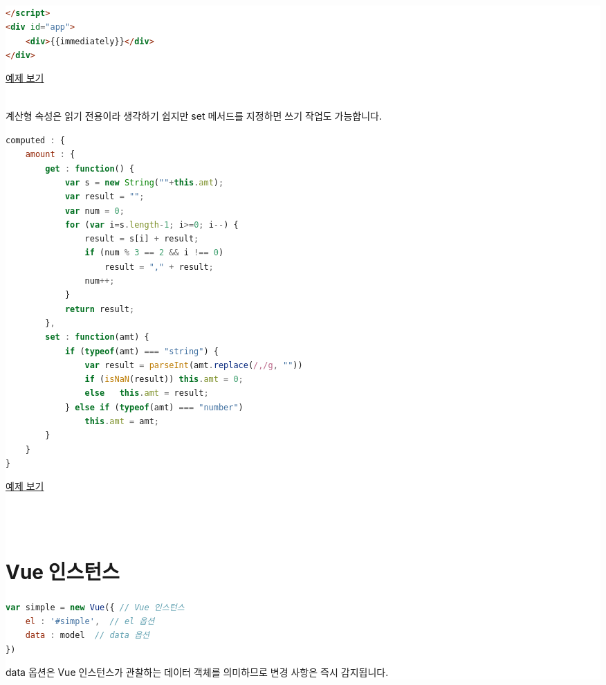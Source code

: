 ```html
</script>
<div id="app">
    <div>{{immediately}}</div>
</div>
```

<a href="http://127.0.0.1:5500/ch06/example/computed.html" target="_blank">예제 보기</a>
<br />
<br />

계산형 속성은 읽기 전용이라 생각하기 쉽지만 set 메서드를 지정하면 쓰기 작업도 가능합니다.

```javascript
computed : {
    amount : {
        get : function() {
            var s = new String(""+this.amt);
            var result = "";
            var num = 0;
            for (var i=s.length-1; i>=0; i--) {
                result = s[i] + result;
                if (num % 3 == 2 && i !== 0)
                    result = "," + result;
                num++;
            }
            return result;
        },
        set : function(amt) {
            if (typeof(amt) === "string") {
                var result = parseInt(amt.replace(/,/g, ""))
                if (isNaN(result)) this.amt = 0;
                else   this.amt = result;
            } else if (typeof(amt) === "number")
                this.amt = amt;
        }
    }
}
```
<a href="http://127.0.0.1:5500/ch06/example/03-03.html" target="_blank">예제 보기</a>

<br />
<br />

# Vue 인스턴스

```javascript
var simple = new Vue({ // Vue 인스턴스
    el : '#simple',  // el 옵션
    data : model  // data 옵션
})
```

data 옵션은 Vue 인스턴스가 관찰하는 데이터 객체를 의미하므로 변경 사항은 즉시 감지됩니다.
